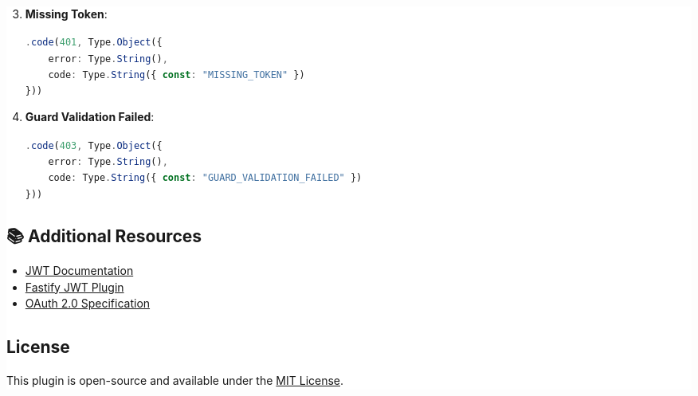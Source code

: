 3. **Missing Token**:
   ```typescript
   .code(401, Type.Object({
       error: Type.String(),
       code: Type.String({ const: "MISSING_TOKEN" })
   }))
   ```

4. **Guard Validation Failed**:
   ```typescript
   .code(403, Type.Object({
       error: Type.String(),
       code: Type.String({ const: "GUARD_VALIDATION_FAILED" })
   }))
   ```

## 📚 Additional Resources

- [JWT Documentation](https://jwt.io/introduction)
- [Fastify JWT Plugin](https://github.com/fastify/fastify-jwt)
- [OAuth 2.0 Specification](https://oauth.net/2/)

## License

This plugin is open-source and available under the [MIT License](https://opensource.org/licenses/MIT). 
